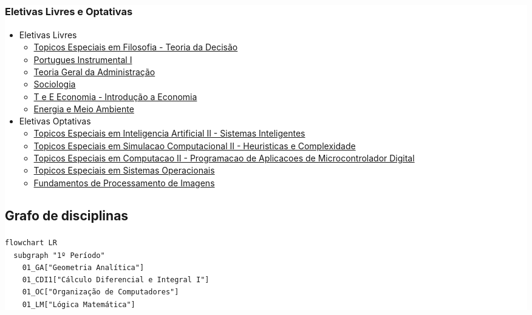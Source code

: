 [01_IC]: <https://github.com/UENF-Organizacao-de-Disciplinas/INF01101-Introducao_a_Ciencia_da_Computacao>
[01_I1]: <https://github.com/UENF-Organizacao-de-Disciplinas/LEL04102-Ingles_Instrumental_I>

[02_AL]: <https://github.com/UENF-Organizacao-de-Disciplinas/MAT01212-Algebra_Linear>
[02_CDI2]: <https://github.com/UENF-Organizacao-de-Disciplinas/MAT01203-Calculo_Diferencial_e_Integral_II>
[02_FG1]: <https://github.com/UENF-Organizacao-de-Disciplinas/FIS01202-Fisica_Geral_I>
[02_LFG1]: <https://github.com/UENF-Organizacao-de-Disciplinas/FIS01204-Laboratorio_de_Fisica_Geral_I>
[02_LD]: <https://github.com/UENF-Organizacao-de-Disciplinas/INF01104-Logica_Digital>
[02_ED]: <https://github.com/UENF-Organizacao-de-Disciplinas/INF01207-Estruturas_Discretas>
[02_P2]: <https://github.com/UENF-Organizacao-de-Disciplinas/INF01209-Programacao_II>
[02_I2]: <https://github.com/UENF-Organizacao-de-Disciplinas/LEL04206-Ingles_Instrumental_II>

[03_AC]: <https://github.com/UENF-Organizacao-de-Disciplinas/INF01112-Arquitetura_de_Computadores>
[03_CDI3]: <https://github.com/UENF-Organizacao-de-Disciplinas/MAT01105-Calculo_Diferencial_e_Integral_III>
[03_ED1]: <https://github.com/UENF-Organizacao-de-Disciplinas/INF01114-Estruturas_de_Dados_I>
[03_FG2]: <https://github.com/UENF-Organizacao-de-Disciplinas/FIS01103-Fisica_Geral_II>
[03_LFG2]: <https://github.com/UENF-Organizacao-de-Disciplinas/FIS01109-Laboratorio_de_Fisica_Geral_II>
[03_MM]: <https://github.com/UENF-Organizacao-de-Disciplinas/MAT01106-Metodos_Matematicos>
[03_PLP]: <https://github.com/UENF-Organizacao-de-Disciplinas/INF01113-Paradigmas_de_Linguagens_de_Programacao>

[04_APS]: <https://github.com/UENF-Organizacao-de-Disciplinas/INF01201-Analise_e_Projeto_de_Sistemas>
[04_CN]: <https://github.com/UENF-Organizacao-de-Disciplinas/MAT01208-Calculo_Numerico>
[04_ED2]: <https://github.com/UENF-Organizacao-de-Disciplinas/INF01202-Estrutura_de_Dados_II>
[04_EP]: <https://github.com/UENF-Organizacao-de-Disciplinas/MAT01201-Estatistica_e_Probabilidades>
[04_POO]: <https://github.com/UENF-Organizacao-de-Disciplinas/INF01203-Programacao_Orientada_a_Objetos>
[04_SO]: <https://github.com/UENF-Organizacao-de-Disciplinas/INF01204-Sistema_Operacional>

[05_BD1]: <https://github.com/UENF-Organizacao-de-Disciplinas/INF01116-Banco_de_Dados_I>
[05_CS]: <https://github.com/UENF-Organizacao-de-Disciplinas/LES04536-Computacao_e_Sociedade>
[05_ES]: <https://github.com/UENF-Organizacao-de-Disciplinas/INF01119-Engenharia_de_Software>
[05_LFTC]: <https://github.com/UENF-Organizacao-de-Disciplinas/INF01117-Linguagens_Formais_e_Teoria_da_Computacao>
[05_PE]: <https://github.com/UENF-Organizacao-de-Disciplinas/MAT01107-Processos_Estocasticos>
[05_RC]: <https://github.com/UENF-Organizacao-de-Disciplinas/INF01115-Redes_de_Computadores>

[06_BD2]: <https://github.com/UENF-Organizacao-de-Disciplinas/INF01206-Banco_de_Dados_II>
[06_C]: <https://github.com/UENF-Organizacao-de-Disciplinas/INF01212-Compiladores>
[06_IA]: <https://github.com/UENF-Organizacao-de-Disciplinas/INF01205-Inteligencia_Artificial>
[06_ICG]: <https://github.com/UENF-Organizacao-de-Disciplinas/INF01124-Introducao_a_Computacao_Grafica>
[06_PO]: <https://github.com/UENF-Organizacao-de-Disciplinas/INF01211-Pesquisa_Operacional>
[06_POO_SW]: <https://github.com/UENF-Organizacao-de-Disciplinas/INF01210-Paradigma_Orientado_a_Objetos_para_Desenvolvimento_de_Software>

[07_IHM]: <https://github.com/UENF-Organizacao-de-Disciplinas/INF01123-Interface_Homem_Maquina>
[07_MTC]: <https://github.com/UENF-Organizacao-de-Disciplinas/PRO01122-Metodologia_Cientifica_para_Engenharia_de_Producao>
[07_SD]: <https://github.com/UENF-Organizacao-de-Disciplinas/INF01122-Sistemas_Distribuidos>
[07_TS]: <https://github.com/UENF-Organizacao-de-Disciplinas/INF01121-Teste_de_Software>

[08_E]: <https://github.com/UENF-Organizacao-de-Disciplinas/PRO01540-Empreendedorismo>

[09_PM]: <https://github.com/UENF-Organizacao-de-Disciplinas/INF01130-Projeto_de_Monografia>

[10_ES]: <https://github.com/UENF-Organizacao-de-Disciplinas/INF01127-Estagio_Supervisionado>
[10_M]: <https://github.com/UENF-Organizacao-de-Disciplinas/INF01131-Monografia>

### Eletivas Livres e Optativas

- Eletivas Livres
  - [Topicos Especiais em Filosofia - Teoria da Decisão][Link_Livre_01]
  - [Portugues Instrumental I][Link_Livre_02]
  - [Teoria Geral da Administração][Link_Livre_03]
  - [Sociologia][Link_Livre_04]
  - [T e E Economia - Introdução a Economia][Link_Livre_05]
  - [Energia e Meio Ambiente][Link_Livre_06]
- Eletivas Optativas
  - [Topicos Especiais em Inteligencia Artificial II - Sistemas Inteligentes][Link_Optat_01]
  - [Topicos Especiais em Simulacao Computacional II - Heuristicas e Complexidade][Link_Optat_02]
  - [Topicos Especiais em Computacao II - Programacao de Aplicacoes de Microcontrolador Digital][Link_Optat_03]
  - [Topicos Especiais em Sistemas Operacionais][Link_Optat_04]
  - [Fundamentos de Processamento de Imagens][Link_Optat_05]

[Link_Optat_01]: <INF01133-Topicos_Especiais_em_Inteligencia_Artificial_II_-_Sistemas_Inteligentes>
[Link_Optat_02]: <INF01218-Topicos_Especiais_em_Simulacao_Computacional_II_Heuristicas_e_Complexidade>
[Link_Optat_03]: <INF01226-Topicos_Especiais_em_Computacao_II_Programacao_de_Aplicacoes_de_Microcontrolador_Digital>
[Link_Optat_04]: <INF01240-Topicos_Especiais_em_Sistemas_Operacionais>
[Link_Optat_05]: <INF01220-Fundamentos_de_Processamento_de_Imagens>

[Link_Livre_01]: <LCL14006-Top_Especiais_em_Filosofia_Teoria_da_Decisao>
[Link_Livre_02]: <LEL04101-Portugues_Instrumental_I>
[Link_Livre_03]: <LGP04001-Teoria_Geral_da_Administracao>
[Link_Livre_04]: <LGP04022-Sociologia>
[Link_Livre_05]: <LGP14012-T_e_Economia_Introducao_a_Economia>
[Link_Livre_06]: <LMT01310-Energia_e_Meio_Ambiente>

## Grafo de disciplinas

```mermaid
flowchart LR
  subgraph "1º Período"
    01_GA["Geometria Analítica"]
    01_CDI1["Cálculo Diferencial e Integral I"]
    01_OC["Organização de Computadores"]
    01_LM["Lógica Matemática"]
```

[01_GA]: <https://github.com/UENF-Organizacao-de-Disciplinas/MAT01117-Geometria_Analitica_e_Vetores>
[01_CDI1]: <https://github.com/UENF-Organizacao-de-Disciplinas/MAT01101-Calculo_Diferencial_e_Integral_I>
[01_OC]: <https://github.com/UENF-Organizacao-de-Disciplinas/INF01105-Organizacao_de_Computadores>
[01_LM]: <https://github.com/UENF-Organizacao-de-Disciplinas/MAT01104-Logica_Matematica>
[01_P1]: <https://github.com/UENF-Organizacao-de-Disciplinas/INF01106-Programacao_I>
[LattesLM]:             http://lattes.cnpq.br/6222563458861842
[LattesLeo]:            http://lattes.cnpq.br/8119272967700641
[LattesMax]:            http://lattes.cnpq.br/5294781291958691
[LattesElba]:           http://lattes.cnpq.br/8819066025912342
[LattesTang]:           http://lattes.cnpq.br/9974379145983363
[LattesOscar]:          http://lattes.cnpq.br/2448699193711406
[LattesShoey]:          http://lattes.cnpq.br/7302577637950656
[LattesFabio]:          http://lattes.cnpq.br/2688606582146646
[LattesAtila]:          http://lattes.cnpq.br/4365020483514414
[LattesArica]:          http://lattes.cnpq.br/2774664527261102
[LattesEdson]:          http://lattes.cnpq.br/7666677740215248
[LattesSanya]:          http://lattes.cnpq.br/4085481702181393
[LattesMolina]:         http://lattes.cnpq.br/6034302026767691
[LattesMylane]:         http://lattes.cnpq.br/7018843980700014
[LattesZeGuto]:         http://lattes.cnpq.br/2746858124459124
[LattesEliane]:         http://lattes.cnpq.br/1517641534499568
[LattesCarlos]:         http://lattes.cnpq.br/9204385052448978
[LattesChesil]:         http://lattes.cnpq.br/6312131273293418
[LattesRivera]:         http://lattes.cnpq.br/6277334830315068
[LattesBoechat]:        http://lattes.cnpq.br/0431659567271611
[LattesAnnabell]:       http://lattes.cnpq.br/7484786835288826
[LattesJoaoLuiz]:       http://lattes.cnpq.br/2752038796773129
[LattesAusberto]:       http://lattes.cnpq.br/5716122572035460
[LattesGuillermo]:      http://lattes.cnpq.br/5592157199814909
[LattesJaqueline]:      http://lattes.cnpq.br/1971913582907475
[LattesGuilherme]:      http://lattes.cnpq.br/6272649442107303
[LattesRigoberto]:      http://lattes.cnpq.br/3844823051682851
[LattesMarcenilda]:     http://lattes.cnpq.br/8531997680500054
[LattesPedroPaulo]:     http://lattes.cnpq.br/4368839025919696
[LatesMarceloGomes]:    http://lattes.cnpq.br/0553046070876845
[LattesCarlosEduardo]:  http://lattes.cnpq.br/4648508077667482
[LattesRobertoFranco]:  http://lattes.cnpq.br/5208824640229110
[LinkCarlosEduardo]:    https://sites.google.com/site/carlosebdesousa/
[LinkWhatsApp]:     https://wa.me/5522999599065?text=Me+convida+para+a+organiza%C3%A7%C3%A3o+%22Conte%C3%BAdo+de+Disciplinas%22+no+GitHub%2C+por+favor%3F+Meu+usu%C3%A1rio+no+GitHub+%C3%A9...
[LinkGitHub_jvfd3]: https://github.com/jvfd3
[LinkGitHub]:       https://github.com/
[LinkCCUENF]:       https://cc.uenf.br/
[LinkUENF]:         https://uenf.br/portal/
[LinkPasseiDireto]: https://www.passeidireto.com/busca?q=uenf&tipo=1